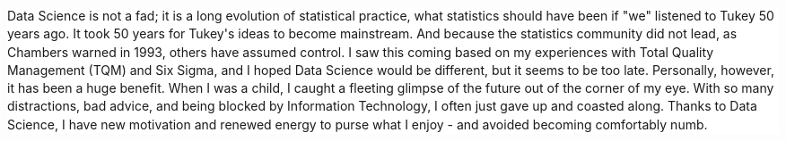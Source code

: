 Data Science is not a fad; it is a long evolution of statistical practice, what statistics should have been if "we" listened to Tukey 50 years ago. It took 50 years for Tukey's ideas to become mainstream. And because the statistics community did not lead, as Chambers warned in 1993, others have assumed control. I saw this coming based on my experiences with Total Quality Management (TQM) and Six Sigma, and I hoped Data Science would be different, but it seems to be too late. Personally, however, it has been a huge benefit. When I was a child, I caught a fleeting glimpse of the future out of the corner of my eye. With so many distractions, bad advice, and being blocked by Information Technology, I often just gave up and coasted along. Thanks to Data Science, I have new motivation and renewed energy to purse what I enjoy - and avoided becoming comfortably numb.
